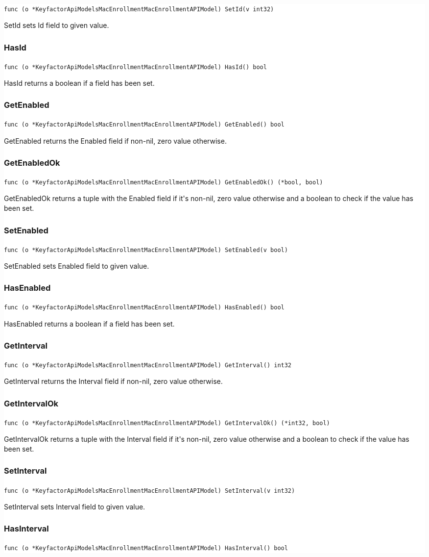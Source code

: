 `func (o *KeyfactorApiModelsMacEnrollmentMacEnrollmentAPIModel) SetId(v int32)`

SetId sets Id field to given value.

### HasId

`func (o *KeyfactorApiModelsMacEnrollmentMacEnrollmentAPIModel) HasId() bool`

HasId returns a boolean if a field has been set.

### GetEnabled

`func (o *KeyfactorApiModelsMacEnrollmentMacEnrollmentAPIModel) GetEnabled() bool`

GetEnabled returns the Enabled field if non-nil, zero value otherwise.

### GetEnabledOk

`func (o *KeyfactorApiModelsMacEnrollmentMacEnrollmentAPIModel) GetEnabledOk() (*bool, bool)`

GetEnabledOk returns a tuple with the Enabled field if it's non-nil, zero value otherwise
and a boolean to check if the value has been set.

### SetEnabled

`func (o *KeyfactorApiModelsMacEnrollmentMacEnrollmentAPIModel) SetEnabled(v bool)`

SetEnabled sets Enabled field to given value.

### HasEnabled

`func (o *KeyfactorApiModelsMacEnrollmentMacEnrollmentAPIModel) HasEnabled() bool`

HasEnabled returns a boolean if a field has been set.

### GetInterval

`func (o *KeyfactorApiModelsMacEnrollmentMacEnrollmentAPIModel) GetInterval() int32`

GetInterval returns the Interval field if non-nil, zero value otherwise.

### GetIntervalOk

`func (o *KeyfactorApiModelsMacEnrollmentMacEnrollmentAPIModel) GetIntervalOk() (*int32, bool)`

GetIntervalOk returns a tuple with the Interval field if it's non-nil, zero value otherwise
and a boolean to check if the value has been set.

### SetInterval

`func (o *KeyfactorApiModelsMacEnrollmentMacEnrollmentAPIModel) SetInterval(v int32)`

SetInterval sets Interval field to given value.

### HasInterval

`func (o *KeyfactorApiModelsMacEnrollmentMacEnrollmentAPIModel) HasInterval() bool`
